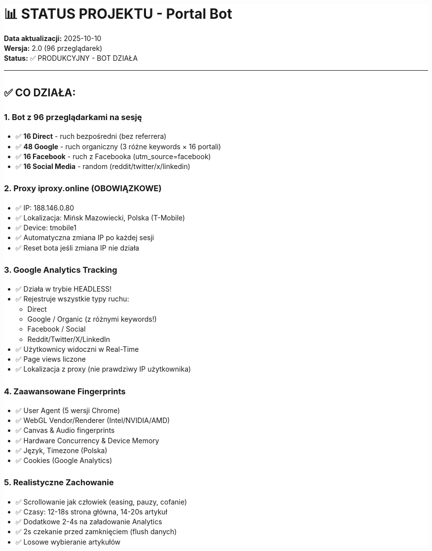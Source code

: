 # 📊 STATUS PROJEKTU - Portal Bot

**Data aktualizacji:** 2025-10-10  
**Wersja:** 2.0 (96 przeglądarek)  
**Status:** ✅ PRODUKCYJNY - BOT DZIAŁA

---

## ✅ CO DZIAŁA:

### 1. **Bot z 96 przeglądarkami na sesję**
- ✅ **16 Direct** - ruch bezpośredni (bez referrera)
- ✅ **48 Google** - ruch organiczny (3 różne keywords × 16 portali)
- ✅ **16 Facebook** - ruch z Facebooka (utm_source=facebook)
- ✅ **16 Social Media** - random (reddit/twitter/x/linkedin)

### 2. **Proxy iproxy.online** (OBOWIĄZKOWE)
- ✅ IP: 188.146.0.80
- ✅ Lokalizacja: Mińsk Mazowiecki, Polska (T-Mobile)
- ✅ Device: tmobile1
- ✅ Automatyczna zmiana IP po każdej sesji
- ✅ Reset bota jeśli zmiana IP nie działa

### 3. **Google Analytics Tracking**
- ✅ Działa w trybie HEADLESS!
- ✅ Rejestruje wszystkie typy ruchu:
  - Direct
  - Google / Organic (z różnymi keywords!)
  - Facebook / Social
  - Reddit/Twitter/X/LinkedIn
- ✅ Użytkownicy widoczni w Real-Time
- ✅ Page views liczone
- ✅ Lokalizacja z proxy (nie prawdziwy IP użytkownika)

### 4. **Zaawansowane Fingerprints**
- ✅ User Agent (5 wersji Chrome)
- ✅ WebGL Vendor/Renderer (Intel/NVIDIA/AMD)
- ✅ Canvas & Audio fingerprints
- ✅ Hardware Concurrency & Device Memory
- ✅ Język, Timezone (Polska)
- ✅ Cookies (Google Analytics)

### 5. **Realistyczne Zachowanie**
- ✅ Scrollowanie jak człowiek (easing, pauzy, cofanie)
- ✅ Czasy: 12-18s strona główna, 14-20s artykuł
- ✅ Dodatkowe 2-4s na załadowanie Analytics
- ✅ 2s czekanie przed zamknięciem (flush danych)
- ✅ Losowe wybieranie artykułów
